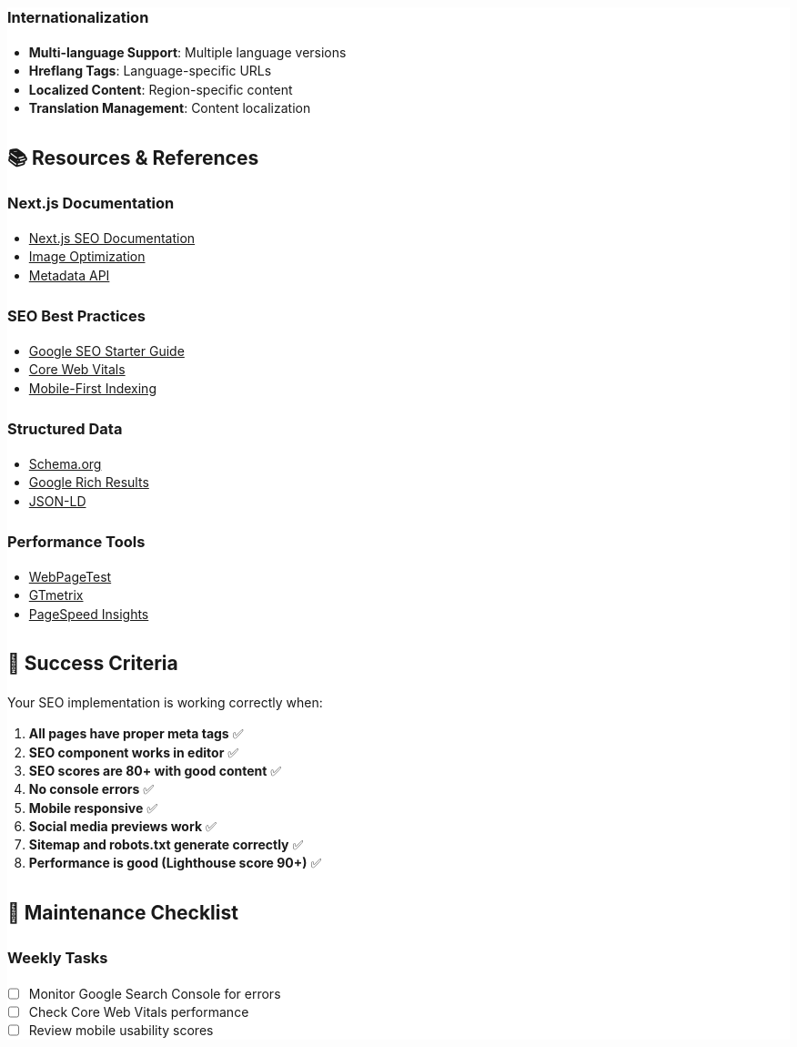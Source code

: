 ### **Internationalization**
- **Multi-language Support**: Multiple language versions
- **Hreflang Tags**: Language-specific URLs
- **Localized Content**: Region-specific content
- **Translation Management**: Content localization

## 📚 **Resources & References**

### **Next.js Documentation**
- [Next.js SEO Documentation](https://nextjs.org/docs/advanced-features/seo)
- [Image Optimization](https://nextjs.org/docs/basic-features/image-optimization)
- [Metadata API](https://nextjs.org/docs/app/building-your-application/optimizing/metadata)

### **SEO Best Practices**
- [Google SEO Starter Guide](https://developers.google.com/search/docs/beginner/seo-starter-guide)
- [Core Web Vitals](https://web.dev/vitals/)
- [Mobile-First Indexing](https://developers.google.com/search/mobile-sites/mobile-first-indexing)

### **Structured Data**
- [Schema.org](https://schema.org/)
- [Google Rich Results](https://developers.google.com/search/docs/advanced/structured-data/intro-structured-data)
- [JSON-LD](https://json-ld.org/)

### **Performance Tools**
- [WebPageTest](https://www.webpagetest.org/)
- [GTmetrix](https://gtmetrix.com/)
- [PageSpeed Insights](https://pagespeed.web.dev/)

## 🎉 **Success Criteria**

Your SEO implementation is working correctly when:

1. **All pages have proper meta tags** ✅
2. **SEO component works in editor** ✅
3. **SEO scores are 80+ with good content** ✅
4. **No console errors** ✅
5. **Mobile responsive** ✅
6. **Social media previews work** ✅
7. **Sitemap and robots.txt generate correctly** ✅
8. **Performance is good (Lighthouse score 90+)** ✅

## 📝 **Maintenance Checklist**

### **Weekly Tasks**
- [ ] Monitor Google Search Console for errors
- [ ] Check Core Web Vitals performance
- [ ] Review mobile usability scores
